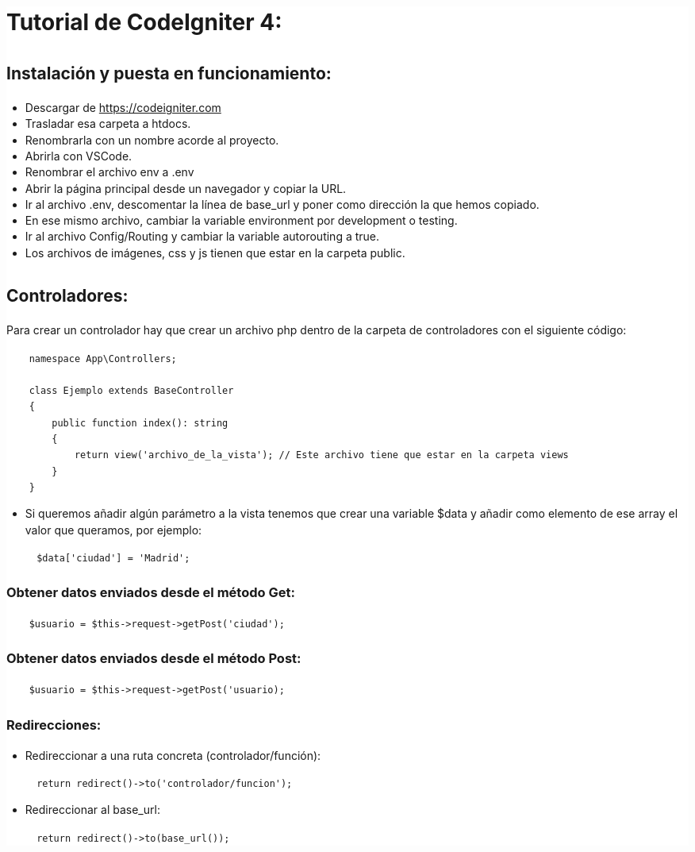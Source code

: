 # Tutorial de CodeIgniter 4:

## Instalación y puesta en funcionamiento:

* Descargar de https://codeigniter.com
* Trasladar esa carpeta a htdocs.
* Renombrarla con un nombre acorde al proyecto.
* Abrirla con VSCode.
* Renombrar el archivo env a .env
* Abrir la página principal desde un navegador y copiar la URL.
* Ir al archivo .env, descomentar la línea de base_url y poner como dirección la que hemos copiado.
* En ese mismo archivo, cambiar la variable environment por development o testing.
* Ir al archivo Config/Routing y cambiar la variable autorouting a true.
* Los archivos de imágenes, css y js tienen que estar en la carpeta public.

## Controladores:
Para crear un controlador hay que crear un archivo php dentro de la carpeta de controladores con el siguiente código:

        namespace App\Controllers;

        class Ejemplo extends BaseController
        {
            public function index(): string
            {
                return view('archivo_de_la_vista'); // Este archivo tiene que estar en la carpeta views
            }
        }

* Si queremos añadir algún parámetro a la vista tenemos que crear una variable $data y añadir como elemento de ese array el valor que queramos, por ejemplo:

        $data['ciudad'] = 'Madrid';

### Obtener datos enviados desde el método Get:

        $usuario = $this->request->getPost('ciudad');

### Obtener datos enviados desde el método Post:

        $usuario = $this->request->getPost('usuario);

### Redirecciones:

* Redireccionar a una ruta concreta (controlador/función):

        return redirect()->to('controlador/funcion');

* Redireccionar al base_url:

        return redirect()->to(base_url());

